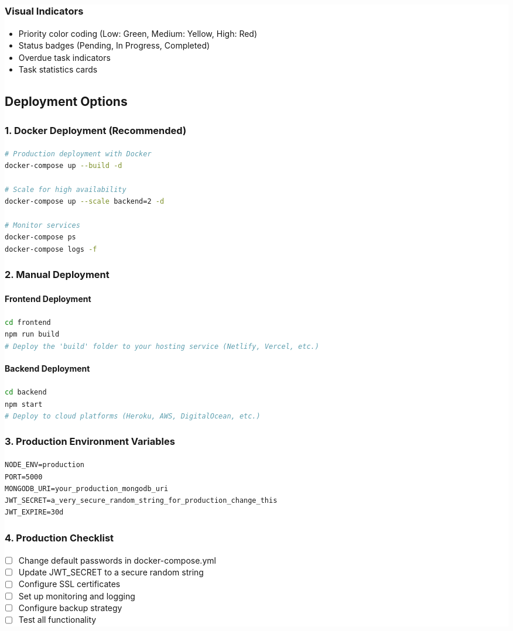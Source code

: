 ### Visual Indicators
- Priority color coding (Low: Green, Medium: Yellow, High: Red)
- Status badges (Pending, In Progress, Completed)
- Overdue task indicators
- Task statistics cards

##  Deployment Options

### 1. Docker Deployment (Recommended)
```bash
# Production deployment with Docker
docker-compose up --build -d

# Scale for high availability
docker-compose up --scale backend=2 -d

# Monitor services
docker-compose ps
docker-compose logs -f
```

### 2. Manual Deployment

#### Frontend Deployment
```bash
cd frontend
npm run build
# Deploy the 'build' folder to your hosting service (Netlify, Vercel, etc.)
```

#### Backend Deployment
```bash
cd backend
npm start
# Deploy to cloud platforms (Heroku, AWS, DigitalOcean, etc.)
```

### 3. Production Environment Variables
```env
NODE_ENV=production
PORT=5000
MONGODB_URI=your_production_mongodb_uri
JWT_SECRET=a_very_secure_random_string_for_production_change_this
JWT_EXPIRE=30d
```

### 4. Production Checklist
- [ ] Change default passwords in docker-compose.yml
- [ ] Update JWT_SECRET to a secure random string
- [ ] Configure SSL certificates
- [ ] Set up monitoring and logging
- [ ] Configure backup strategy
- [ ] Test all functionality
